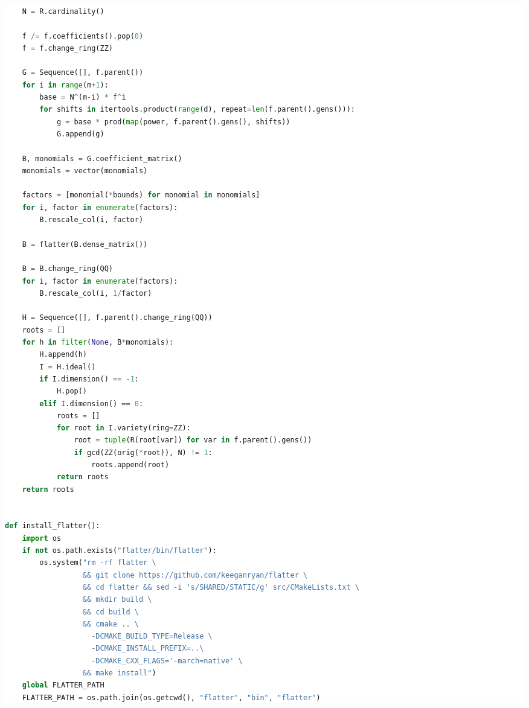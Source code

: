 ```py
    N = R.cardinality()
    
    f /= f.coefficients().pop(0)
    f = f.change_ring(ZZ)

    G = Sequence([], f.parent())
    for i in range(m+1):
        base = N^(m-i) * f^i
        for shifts in itertools.product(range(d), repeat=len(f.parent().gens())):
            g = base * prod(map(power, f.parent().gens(), shifts))
            G.append(g)

    B, monomials = G.coefficient_matrix()
    monomials = vector(monomials)

    factors = [monomial(*bounds) for monomial in monomials]
    for i, factor in enumerate(factors):
        B.rescale_col(i, factor)

    B = flatter(B.dense_matrix())

    B = B.change_ring(QQ)
    for i, factor in enumerate(factors):
        B.rescale_col(i, 1/factor)

    H = Sequence([], f.parent().change_ring(QQ))
    roots = []
    for h in filter(None, B*monomials):
        H.append(h)
        I = H.ideal()
        if I.dimension() == -1:
            H.pop()
        elif I.dimension() == 0:
            roots = []
            for root in I.variety(ring=ZZ):
                root = tuple(R(root[var]) for var in f.parent().gens())
                if gcd(ZZ(orig(*root)), N) != 1:
                    roots.append(root)
            return roots
    return roots


def install_flatter():
    import os
    if not os.path.exists("flatter/bin/flatter"):
        os.system("rm -rf flatter \
                  && git clone https://github.com/keeganryan/flatter \
                  && cd flatter && sed -i 's/SHARED/STATIC/g' src/CMakeLists.txt \
                  && mkdir build \
                  && cd build \
                  && cmake .. \
                    -DCMAKE_BUILD_TYPE=Release \
                    -DCMAKE_INSTALL_PREFIX=..\
                    -DCMAKE_CXX_FLAGS='-march=native' \
                  && make install")
    global FLATTER_PATH
    FLATTER_PATH = os.path.join(os.getcwd(), "flatter", "bin", "flatter")
```
